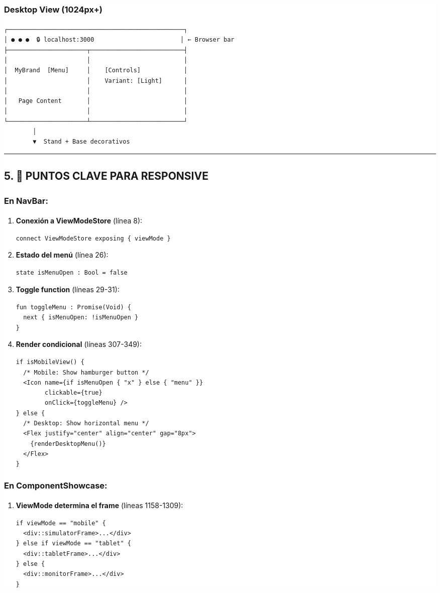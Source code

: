 ### **Desktop View (1024px+)**
```
┌─────────────────────────────────────────────────┐
│ ● ● ●  🔒 localhost:3000                        │ ← Browser bar
├──────────────────────┬──────────────────────────┤
│                      │                          │
│  MyBrand  [Menu]     │    [Controls]            │
│                      │    Variant: [Light]      │
│                      │                          │
│   Page Content       │                          │
│                      │                          │
└──────────────────────┴──────────────────────────┘
        │
        ▼  Stand + Base decorativos
```

---

## **5. 🔑 PUNTOS CLAVE PARA RESPONSIVE**

### **En NavBar:**
1. **Conexión a ViewModeStore** (línea 8):
   ```mint
   connect ViewModeStore exposing { viewMode }
   ```

2. **Estado del menú** (línea 26):
   ```mint
   state isMenuOpen : Bool = false
   ```

3. **Toggle function** (líneas 29-31):
   ```mint
   fun toggleMenu : Promise(Void) {
     next { isMenuOpen: !isMenuOpen }
   }
   ```

4. **Render condicional** (líneas 307-349):
   ```mint
   if isMobileView() {
     /* Mobile: Show hamburger button */
     <Icon name={if isMenuOpen { "x" } else { "menu" }}
           clickable={true}
           onClick={toggleMenu} />
   } else {
     /* Desktop: Show horizontal menu */
     <Flex justify="center" align="center" gap="8px">
       {renderDesktopMenu()}
     </Flex>
   }
   ```

### **En ComponentShowcase:**
1. **ViewMode determina el frame** (líneas 1158-1309):
   ```mint
   if viewMode == "mobile" {
     <div::simulatorFrame>...</div>
   } else if viewMode == "tablet" {
     <div::tabletFrame>...</div>
   } else {
     <div::monitorFrame>...</div>
   }
   ```
